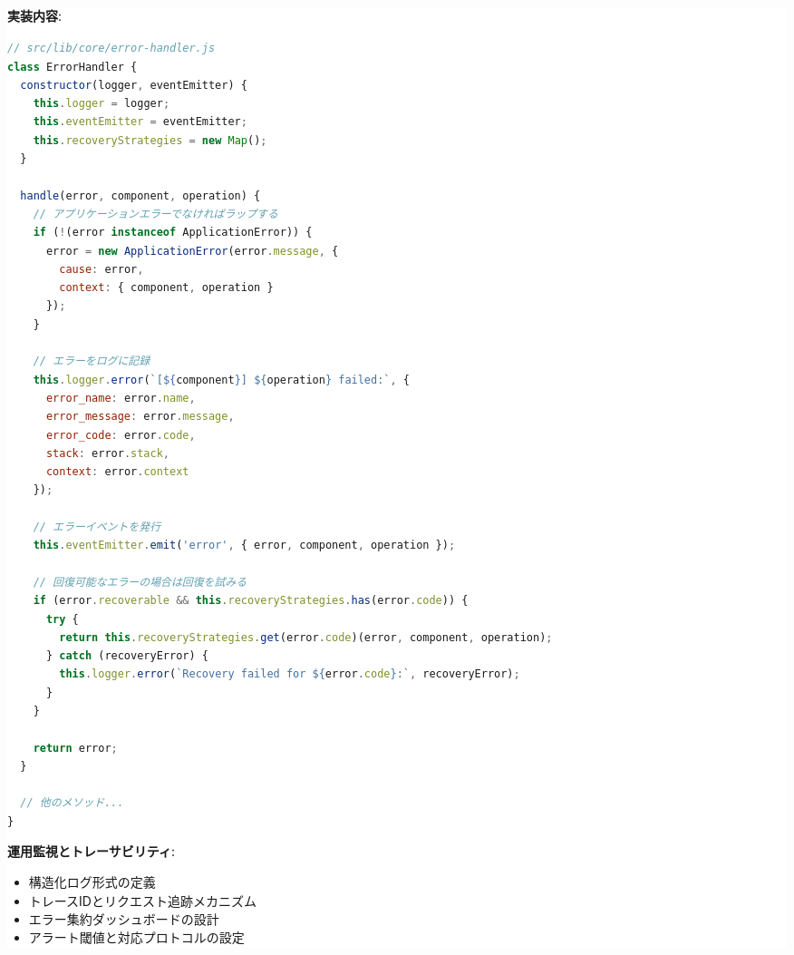 **実装内容**:

```javascript
// src/lib/core/error-handler.js
class ErrorHandler {
  constructor(logger, eventEmitter) {
    this.logger = logger;
    this.eventEmitter = eventEmitter;
    this.recoveryStrategies = new Map();
  }

  handle(error, component, operation) {
    // アプリケーションエラーでなければラップする
    if (!(error instanceof ApplicationError)) {
      error = new ApplicationError(error.message, {
        cause: error,
        context: { component, operation }
      });
    }

    // エラーをログに記録
    this.logger.error(`[${component}] ${operation} failed:`, {
      error_name: error.name,
      error_message: error.message,
      error_code: error.code,
      stack: error.stack,
      context: error.context
    });

    // エラーイベントを発行
    this.eventEmitter.emit('error', { error, component, operation });

    // 回復可能なエラーの場合は回復を試みる
    if (error.recoverable && this.recoveryStrategies.has(error.code)) {
      try {
        return this.recoveryStrategies.get(error.code)(error, component, operation);
      } catch (recoveryError) {
        this.logger.error(`Recovery failed for ${error.code}:`, recoveryError);
      }
    }

    return error;
  }

  // 他のメソッド...
}
```

**運用監視とトレーサビリティ**:
- 構造化ログ形式の定義
- トレースIDとリクエスト追跡メカニズム
- エラー集約ダッシュボードの設計
- アラート閾値と対応プロトコルの設定
